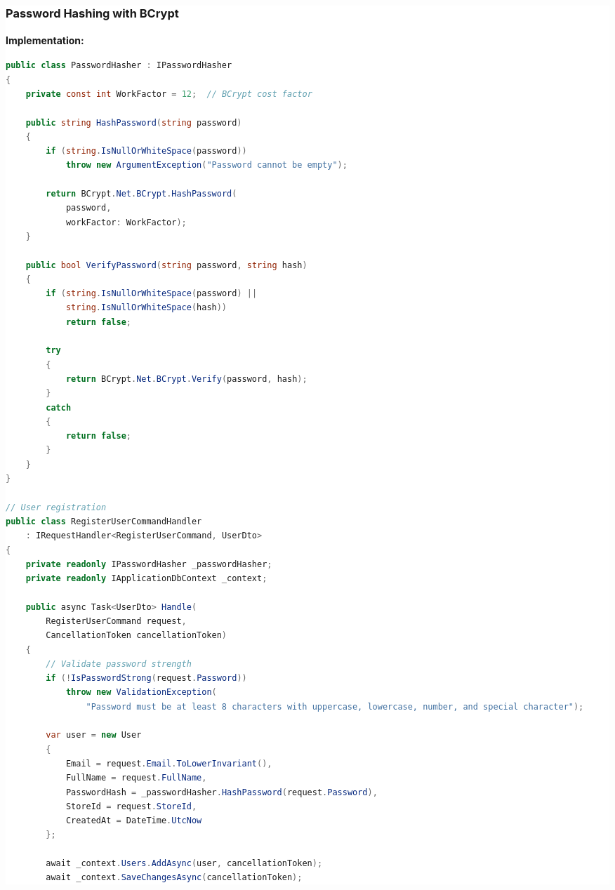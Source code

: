 ### Password Hashing with BCrypt

**Implementation:**
```csharp
public class PasswordHasher : IPasswordHasher
{
    private const int WorkFactor = 12;  // BCrypt cost factor

    public string HashPassword(string password)
    {
        if (string.IsNullOrWhiteSpace(password))
            throw new ArgumentException("Password cannot be empty");

        return BCrypt.Net.BCrypt.HashPassword(
            password,
            workFactor: WorkFactor);
    }

    public bool VerifyPassword(string password, string hash)
    {
        if (string.IsNullOrWhiteSpace(password) ||
            string.IsNullOrWhiteSpace(hash))
            return false;

        try
        {
            return BCrypt.Net.BCrypt.Verify(password, hash);
        }
        catch
        {
            return false;
        }
    }
}

// User registration
public class RegisterUserCommandHandler
    : IRequestHandler<RegisterUserCommand, UserDto>
{
    private readonly IPasswordHasher _passwordHasher;
    private readonly IApplicationDbContext _context;

    public async Task<UserDto> Handle(
        RegisterUserCommand request,
        CancellationToken cancellationToken)
    {
        // Validate password strength
        if (!IsPasswordStrong(request.Password))
            throw new ValidationException(
                "Password must be at least 8 characters with uppercase, lowercase, number, and special character");

        var user = new User
        {
            Email = request.Email.ToLowerInvariant(),
            FullName = request.FullName,
            PasswordHash = _passwordHasher.HashPassword(request.Password),
            StoreId = request.StoreId,
            CreatedAt = DateTime.UtcNow
        };

        await _context.Users.AddAsync(user, cancellationToken);
        await _context.SaveChangesAsync(cancellationToken);
```